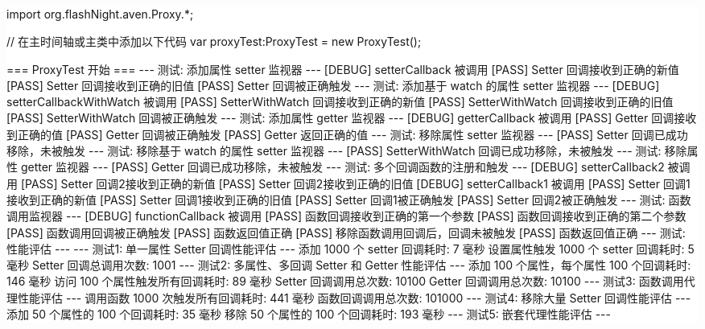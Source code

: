 



import org.flashNight.aven.Proxy.*;

// 在主时间轴或主类中添加以下代码
var proxyTest:ProxyTest = new ProxyTest();




=== ProxyTest 开始 ===
--- 测试: 添加属性 setter 监视器 ---
[DEBUG] setterCallback 被调用
[PASS] Setter 回调接收到正确的新值
[PASS] Setter 回调接收到正确的旧值
[PASS] Setter 回调被正确触发
--- 测试: 添加基于 watch 的属性 setter 监视器 ---
[DEBUG] setterCallbackWithWatch 被调用
[PASS] SetterWithWatch 回调接收到正确的新值
[PASS] SetterWithWatch 回调接收到正确的旧值
[PASS] SetterWithWatch 回调被正确触发
--- 测试: 添加属性 getter 监视器 ---
[DEBUG] getterCallback 被调用
[PASS] Getter 回调接收到正确的值
[PASS] Getter 回调被正确触发
[PASS] Getter 返回正确的值
--- 测试: 移除属性 setter 监视器 ---
[PASS] Setter 回调已成功移除，未被触发
--- 测试: 移除基于 watch 的属性 setter 监视器 ---
[PASS] SetterWithWatch 回调已成功移除，未被触发
--- 测试: 移除属性 getter 监视器 ---
[PASS] Getter 回调已成功移除，未被触发
--- 测试: 多个回调函数的注册和触发 ---
[DEBUG] setterCallback2 被调用
[PASS] Setter 回调2接收到正确的新值
[PASS] Setter 回调2接收到正确的旧值
[DEBUG] setterCallback1 被调用
[PASS] Setter 回调1接收到正确的新值
[PASS] Setter 回调1接收到正确的旧值
[PASS] Setter 回调1被正确触发
[PASS] Setter 回调2被正确触发
--- 测试: 函数调用监视器 ---
[DEBUG] functionCallback 被调用
[PASS] 函数回调接收到正确的第一个参数
[PASS] 函数回调接收到正确的第二个参数
[PASS] 函数调用回调被正确触发
[PASS] 函数返回值正确
[PASS] 移除函数调用回调后，回调未被触发
[PASS] 函数返回值正确
--- 测试: 性能评估 ---
--- 测试1: 单一属性 Setter 回调性能评估 ---
添加 1000 个 setter 回调耗时: 7 毫秒
设置属性触发 1000 个 setter 回调耗时: 5 毫秒
Setter 回调总调用次数: 1001
--- 测试2: 多属性、多回调 Setter 和 Getter 性能评估 ---
添加 100 个属性，每个属性 100 个回调耗时: 146 毫秒
访问 100 个属性触发所有回调耗时: 89 毫秒
Setter 回调调用总次数: 10100
Getter 回调调用总次数: 10100
--- 测试3: 函数调用代理性能评估 ---
调用函数 1000 次触发所有回调耗时: 441 毫秒
函数回调调用总次数: 101000
--- 测试4: 移除大量 Setter 回调性能评估 ---
添加 50 个属性的 100 个回调耗时: 35 毫秒
移除 50 个属性的 100 个回调耗时: 193 毫秒
--- 测试5: 嵌套代理性能评估 ---